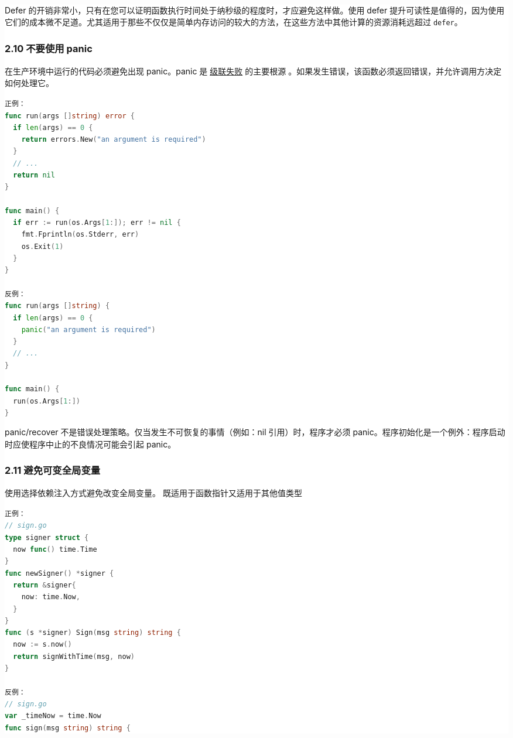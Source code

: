 Defer 的开销非常小，只有在您可以证明函数执行时间处于纳秒级的程度时，才应避免这样做。使用 defer 提升可读性是值得的，因为使用它们的成本微不足道。尤其适用于那些不仅仅是简单内存访问的较大的方法，在这些方法中其他计算的资源消耗远超过 `defer`。



### 2.10 不要使用 panic

在生产环境中运行的代码必须避免出现 panic。panic 是 [级联失败](https://en.wikipedia.org/wiki/Cascading_failure) 的主要根源 。如果发生错误，该函数必须返回错误，并允许调用方决定如何处理它。

```go
正例：
func run(args []string) error {
  if len(args) == 0 {
    return errors.New("an argument is required")
  }
  // ...
  return nil
}

func main() {
  if err := run(os.Args[1:]); err != nil {
    fmt.Fprintln(os.Stderr, err)
    os.Exit(1)
  }
}

反例：
func run(args []string) {
  if len(args) == 0 {
    panic("an argument is required")
  }
  // ...
}

func main() {
  run(os.Args[1:])
}
```

panic/recover 不是错误处理策略。仅当发生不可恢复的事情（例如：nil 引用）时，程序才必须 panic。程序初始化是一个例外：程序启动时应使程序中止的不良情况可能会引起 panic。



### 2.11 避免可变全局变量

使用选择依赖注入方式避免改变全局变量。 既适用于函数指针又适用于其他值类型

```go
正例：
// sign.go
type signer struct {
  now func() time.Time
}
func newSigner() *signer {
  return &signer{
    now: time.Now,
  }
}
func (s *signer) Sign(msg string) string {
  now := s.now()
  return signWithTime(msg, now)
}

反例：
// sign.go
var _timeNow = time.Now
func sign(msg string) string {
```